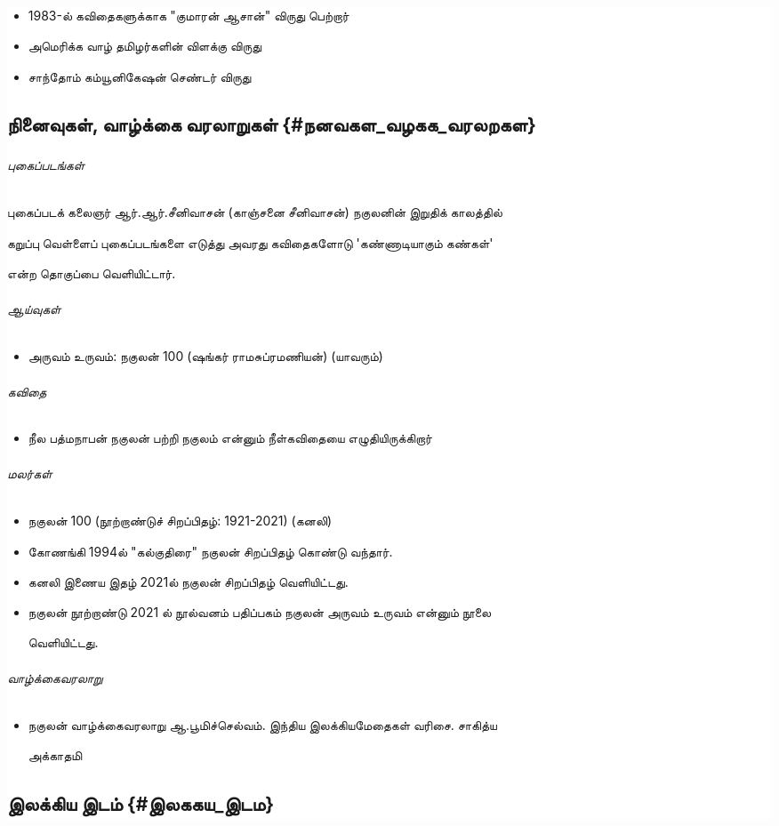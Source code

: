 

-   1983-ல் கவிதைகளுக்காக \"குமாரன் ஆசான்\" விருது பெற்றார்

-   அமெரிக்க வாழ் தமிழர்களின் விளக்கு விருது

-   சாந்தோம் கம்யூனிகேஷன் செண்டர் விருது



## நினைவுகள், வாழ்க்கை வரலாறுகள் {#நனவகள_வழகக_வரலறகள}



###### புகைப்படங்கள்



புகைப்படக் கலைஞர் ஆர்.ஆர்.சீனிவாசன் (காஞ்சனை சீனிவாசன்) நகுலனின் இறுதிக் காலத்தில்

கறுப்பு வெள்ளைப் புகைப்படங்களை எடுத்து அவரது கவிதைகளோடு \'கண்ணாடியாகும் கண்கள்'

என்ற தொகுப்பை வெளியிட்டார்.



###### ஆய்வுகள்



-   அருவம் உருவம்: நகுலன் 100 (ஷங்கர் ராமசுப்ரமணியன்) (யாவரும்)



###### கவிதை



-   நீல பத்மநாபன் நகுலன் பற்றி நகுலம் என்னும் நீள்கவிதையை எழுதியிருக்கிறார்



###### மலர்கள்



-   நகுலன் 100 (நூற்றாண்டுச் சிறப்பிதழ்: 1921-2021) (கனலி)

-   கோணங்கி 1994ல் \"கல்குதிரை\" நகுலன் சிறப்பிதழ் கொண்டு வந்தார்.

-   கனலி இணைய இதழ் 2021ல் நகுலன் சிறப்பிதழ் வெளியிட்டது.

-   நகுலன் நூற்றாண்டு 2021 ல் நூல்வனம் பதிப்பகம் நகுலன் அருவம் உருவம் என்னும் நூலை

    வெளியிட்டது.



###### வாழ்க்கைவரலாறு



-   நகுலன் வாழ்க்கைவரலாறு ஆ.பூமிச்செல்வம். இந்திய இலக்கியமேதைகள் வரிசை. சாகித்ய

    அக்காதமி



## இலக்கிய இடம் {#இலககய_இடம}
